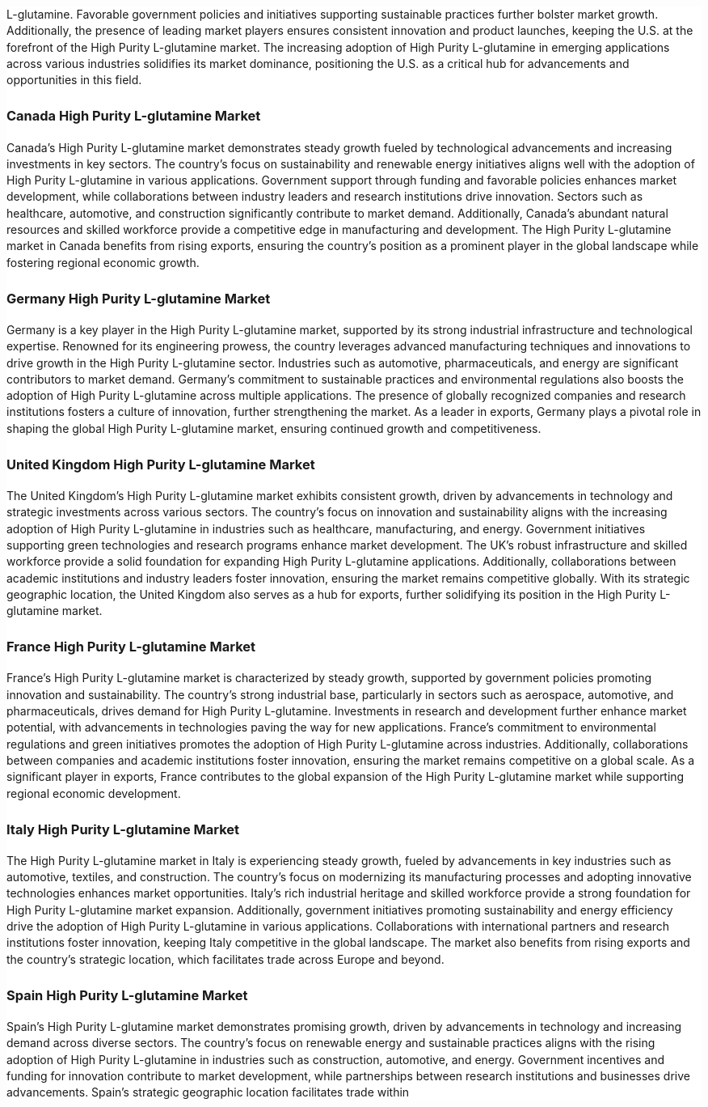 L-glutamine. Favorable government policies and initiatives supporting sustainable practices further bolster market growth. Additionally, the presence of leading market players ensures consistent innovation and product launches, keeping the U.S. at the forefront of the High Purity L-glutamine market. The increasing adoption of High Purity L-glutamine in emerging applications across various industries solidifies its market dominance, positioning the U.S. as a critical hub for advancements and opportunities in this field.</p><h3>Canada High Purity L-glutamine Market</h3><p>Canada&rsquo;s High Purity L-glutamine market demonstrates steady growth fueled by technological advancements and increasing investments in key sectors. The country&rsquo;s focus on sustainability and renewable energy initiatives aligns well with the adoption of High Purity L-glutamine in various applications. Government support through funding and favorable policies enhances market development, while collaborations between industry leaders and research institutions drive innovation. Sectors such as healthcare, automotive, and construction significantly contribute to market demand. Additionally, Canada&rsquo;s abundant natural resources and skilled workforce provide a competitive edge in manufacturing and development. The High Purity L-glutamine market in Canada benefits from rising exports, ensuring the country&rsquo;s position as a prominent player in the global landscape while fostering regional economic growth.</p><h3>Germany High Purity L-glutamine Market</h3><p>Germany is a key player in the High Purity L-glutamine market, supported by its strong industrial infrastructure and technological expertise. Renowned for its engineering prowess, the country leverages advanced manufacturing techniques and innovations to drive growth in the High Purity L-glutamine sector. Industries such as automotive, pharmaceuticals, and energy are significant contributors to market demand. Germany&rsquo;s commitment to sustainable practices and environmental regulations also boosts the adoption of High Purity L-glutamine across multiple applications. The presence of globally recognized companies and research institutions fosters a culture of innovation, further strengthening the market. As a leader in exports, Germany plays a pivotal role in shaping the global High Purity L-glutamine market, ensuring continued growth and competitiveness.</p><h3>United Kingdom High Purity L-glutamine Market</h3><p>The United Kingdom&rsquo;s High Purity L-glutamine market exhibits consistent growth, driven by advancements in technology and strategic investments across various sectors. The country&rsquo;s focus on innovation and sustainability aligns with the increasing adoption of High Purity L-glutamine in industries such as healthcare, manufacturing, and energy. Government initiatives supporting green technologies and research programs enhance market development. The UK&rsquo;s robust infrastructure and skilled workforce provide a solid foundation for expanding High Purity L-glutamine applications. Additionally, collaborations between academic institutions and industry leaders foster innovation, ensuring the market remains competitive globally. With its strategic geographic location, the United Kingdom also serves as a hub for exports, further solidifying its position in the High Purity L-glutamine market.</p><h3>France High Purity L-glutamine Market</h3><p>France&rsquo;s High Purity L-glutamine market is characterized by steady growth, supported by government policies promoting innovation and sustainability. The country&rsquo;s strong industrial base, particularly in sectors such as aerospace, automotive, and pharmaceuticals, drives demand for High Purity L-glutamine. Investments in research and development further enhance market potential, with advancements in technologies paving the way for new applications. France&rsquo;s commitment to environmental regulations and green initiatives promotes the adoption of High Purity L-glutamine across industries. Additionally, collaborations between companies and academic institutions foster innovation, ensuring the market remains competitive on a global scale. As a significant player in exports, France contributes to the global expansion of the High Purity L-glutamine market while supporting regional economic development.</p><h3>Italy High Purity L-glutamine Market</h3><p>The High Purity L-glutamine market in Italy is experiencing steady growth, fueled by advancements in key industries such as automotive, textiles, and construction. The country&rsquo;s focus on modernizing its manufacturing processes and adopting innovative technologies enhances market opportunities. Italy&rsquo;s rich industrial heritage and skilled workforce provide a strong foundation for High Purity L-glutamine market expansion. Additionally, government initiatives promoting sustainability and energy efficiency drive the adoption of High Purity L-glutamine in various applications. Collaborations with international partners and research institutions foster innovation, keeping Italy competitive in the global landscape. The market also benefits from rising exports and the country&rsquo;s strategic location, which facilitates trade across Europe and beyond.</p><h3>Spain High Purity L-glutamine Market</h3><p>Spain&rsquo;s High Purity L-glutamine market demonstrates promising growth, driven by advancements in technology and increasing demand across diverse sectors. The country&rsquo;s focus on renewable energy and sustainable practices aligns with the rising adoption of High Purity L-glutamine in industries such as construction, automotive, and energy. Government incentives and funding for innovation contribute to market development, while partnerships between research institutions and businesses drive advancements. Spain&rsquo;s strategic geographic location facilitates trade within